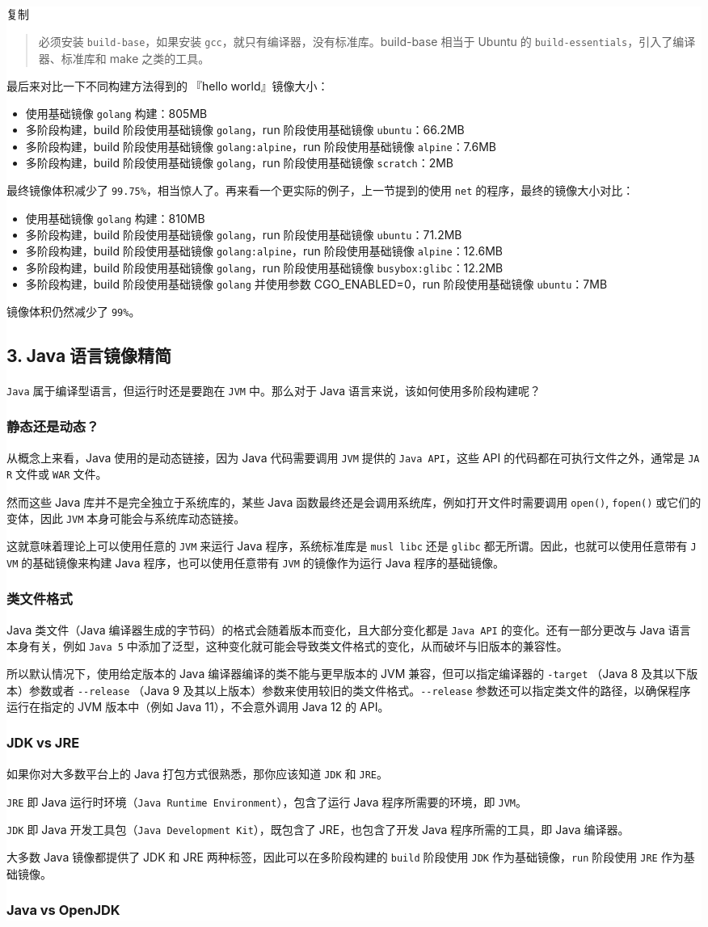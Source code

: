 复制

> 必须安装 `build-base`，如果安装 `gcc`，就只有编译器，没有标准库。build-base 相当于 Ubuntu 的 `build-essentials`，引入了编译器、标准库和 make 之类的工具。

最后来对比一下不同构建方法得到的 『hello world』镜像大小：

- 使用基础镜像 `golang` 构建：805MB
- 多阶段构建，build 阶段使用基础镜像 `golang`，run 阶段使用基础镜像 `ubuntu`：66.2MB
- 多阶段构建，build 阶段使用基础镜像 `golang:alpine`，run 阶段使用基础镜像 `alpine`：7.6MB
- 多阶段构建，build 阶段使用基础镜像 `golang`，run 阶段使用基础镜像 `scratch`：2MB

最终镜像体积减少了 `99.75%`，相当惊人了。再来看一个更实际的例子，上一节提到的使用 `net` 的程序，最终的镜像大小对比：

- 使用基础镜像 `golang` 构建：810MB
- 多阶段构建，build 阶段使用基础镜像 `golang`，run 阶段使用基础镜像 `ubuntu`：71.2MB
- 多阶段构建，build 阶段使用基础镜像 `golang:alpine`，run 阶段使用基础镜像 `alpine`：12.6MB
- 多阶段构建，build 阶段使用基础镜像 `golang`，run 阶段使用基础镜像 `busybox:glibc`：12.2MB
- 多阶段构建，build 阶段使用基础镜像 `golang` 并使用参数 CGO_ENABLED=0，run 阶段使用基础镜像 `ubuntu`：7MB

镜像体积仍然减少了 `99%`。

## **3. Java 语言镜像精简**

`Java` 属于编译型语言，但运行时还是要跑在 `JVM` 中。那么对于 Java 语言来说，该如何使用多阶段构建呢？

### **静态还是动态？**

从概念上来看，Java 使用的是动态链接，因为 Java 代码需要调用 `JVM` 提供的 `Java API`，这些 API 的代码都在可执行文件之外，通常是 `JAR` 文件或 `WAR` 文件。

然而这些 Java 库并不是完全独立于系统库的，某些 Java 函数最终还是会调用系统库，例如打开文件时需要调用 `open()`, `fopen()` 或它们的变体，因此 `JVM` 本身可能会与系统库动态链接。

这就意味着理论上可以使用任意的 `JVM` 来运行 Java 程序，系统标准库是 `musl libc` 还是 `glibc` 都无所谓。因此，也就可以使用任意带有 `JVM` 的基础镜像来构建 Java 程序，也可以使用任意带有 `JVM` 的镜像作为运行 Java 程序的基础镜像。

### **类文件格式**

Java 类文件（Java 编译器生成的字节码）的格式会随着版本而变化，且大部分变化都是 `Java API` 的变化。还有一部分更改与 Java 语言本身有关，例如 `Java 5` 中添加了泛型，这种变化就可能会导致类文件格式的变化，从而破坏与旧版本的兼容性。

所以默认情况下，使用给定版本的 Java 编译器编译的类不能与更早版本的 JVM 兼容，但可以指定编译器的 `-target` （Java 8 及其以下版本）参数或者 `--release` （Java 9 及其以上版本）参数来使用较旧的类文件格式。`--release` 参数还可以指定类文件的路径，以确保程序运行在指定的 JVM 版本中（例如 Java 11），不会意外调用 Java 12 的 API。

### **JDK vs JRE**

如果你对大多数平台上的 Java 打包方式很熟悉，那你应该知道 `JDK` 和 `JRE`。

`JRE` 即 Java 运行时环境（`Java Runtime Environment`），包含了运行 Java 程序所需要的环境，即 `JVM`。

`JDK` 即 Java 开发工具包（`Java Development Kit`），既包含了 JRE，也包含了开发 Java 程序所需的工具，即 Java 编译器。

大多数 Java 镜像都提供了 JDK 和 JRE 两种标签，因此可以在多阶段构建的 `build` 阶段使用 `JDK` 作为基础镜像，`run` 阶段使用 `JRE` 作为基础镜像。

### **Java vs OpenJDK**
